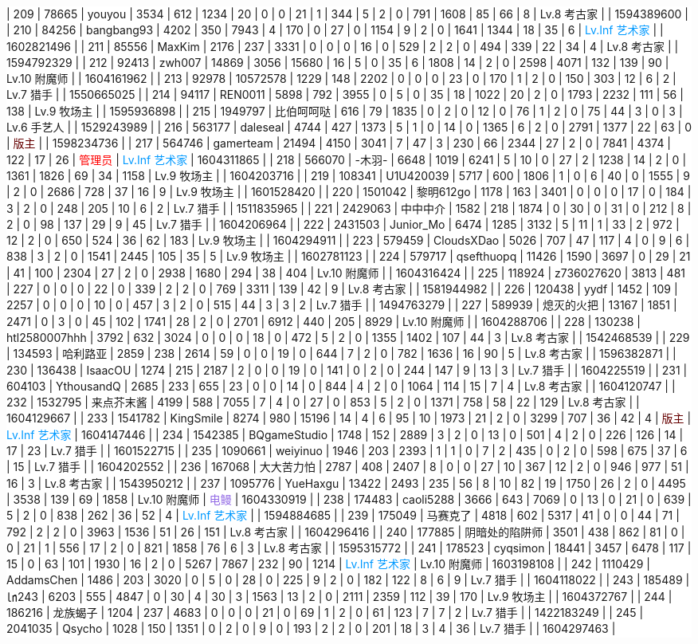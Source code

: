 | 209 | 78665 | youyou | 3534 | 612 | 1234 | 20 | 0 | 0 | 21 | 1 | 344 | 5 | 2 | 0 | 791 | 1608 | 85 | 66 | 8 | Lv.8 考古家 |  | 1594389600 |
| 210 | 84256 | bangbang93 | 4202 | 350 | 7943 | 4 | 170 | 0 | 27 | 0 | 1154 | 9 | 2 | 0 | 1641 | 1344 | 18 | 35 | 6 | <font color="#0099FF">Lv.Inf 艺术家</font> |  | 1602821496 |
| 211 | 85556 | MaxKim | 2176 | 237 | 3331 | 0 | 0 | 0 | 16 | 0 | 529 | 2 | 2 | 0 | 494 | 339 | 22 | 34 | 4 | Lv.8 考古家 |  | 1594792329 |
| 212 | 92413 | zwh007 | 14869 | 3056 | 15680 | 16 | 5 | 0 | 35 | 6 | 1808 | 14 | 2 | 0 | 2598 | 4071 | 132 | 139 | 90 | Lv.10 附魔师 |  | 1604161962 |
| 213 | 92978 | 10572578 | 1229 | 148 | 2202 | 0 | 0 | 0 | 23 | 0 | 170 | 1 | 2 | 0 | 150 | 303 | 12 | 6 | 2 | Lv.7 猎手 |  | 1550665025 |
| 214 | 94117 | REN0011 | 5898 | 792 | 3955 | 0 | 5 | 0 | 35 | 18 | 1022 | 20 | 2 | 0 | 1793 | 2232 | 111 | 56 | 138 | Lv.9 牧场主 |  | 1595936898 |
| 215 | 1949797 | 比伯呵呵哒 | 616 | 79 | 1835 | 0 | 2 | 0 | 12 | 0 | 76 | 1 | 2 | 0 | 75 | 44 | 3 | 0 | 3 | Lv.6 手艺人 |  | 1529243989 |
| 216 | 563177 | daleseal | 4744 | 427 | 1373 | 5 | 1 | 0 | 14 | 0 | 1365 | 6 | 2 | 0 | 2791 | 1377 | 22 | 63 | 0 | <font color="#660000">版主</font> |  | 1598234736 |
| 217 | 564746 | gamerteam | 21494 | 4150 | 3041 | 7 | 47 | 3 | 230 | 66 | 2344 | 27 | 2 | 0 | 7841 | 4374 | 122 | 17 | 26 | <font color="#FF0000">管理员</font> | <font color="#0099FF">Lv.Inf 艺术家</font> | 1604311865 |
| 218 | 566070 | -木羽- | 6648 | 1019 | 6241 | 5 | 10 | 0 | 27 | 2 | 1238 | 14 | 2 | 0 | 1361 | 1826 | 69 | 34 | 1158 | Lv.9 牧场主 |  | 1604203716 |
| 219 | 108341 | U1U420039 | 5717 | 600 | 1806 | 1 | 0 | 6 | 40 | 0 | 1555 | 9 | 2 | 0 | 2686 | 728 | 37 | 16 | 9 | Lv.9 牧场主 |  | 1601528420 |
| 220 | 1501042 | 黎明612go | 1178 | 163 | 3401 | 0 | 0 | 0 | 17 | 0 | 184 | 3 | 2 | 0 | 248 | 205 | 10 | 6 | 2 | Lv.7 猎手 |  | 1511835965 |
| 221 | 2429063 | 中中中介 | 1582 | 218 | 1874 | 0 | 30 | 0 | 31 | 0 | 212 | 8 | 2 | 0 | 98 | 137 | 29 | 9 | 45 | Lv.7 猎手 |  | 1604206964 |
| 222 | 2431503 | Junior_Mo | 6474 | 1285 | 3132 | 5 | 11 | 1 | 33 | 2 | 972 | 12 | 2 | 0 | 650 | 524 | 36 | 62 | 183 | Lv.9 牧场主 |  | 1604294911 |
| 223 | 579459 | CloudsXDao | 5026 | 707 | 47 | 117 | 4 | 0 | 9 | 6 | 838 | 3 | 2 | 0 | 1541 | 2445 | 105 | 35 | 5 | Lv.9 牧场主 |  | 1602781123 |
| 224 | 579717 | qsefthuopq | 11426 | 1590 | 3697 | 0 | 29 | 21 | 41 | 100 | 2304 | 27 | 2 | 0 | 2938 | 1680 | 294 | 38 | 404 | Lv.10 附魔师 |  | 1604316424 |
| 225 | 118924 | z736027620 | 3813 | 481 | 227 | 0 | 0 | 0 | 22 | 0 | 339 | 2 | 2 | 0 | 769 | 3311 | 139 | 42 | 9 | Lv.8 考古家 |  | 1581944982 |
| 226 | 120438 | yydf | 1452 | 109 | 2257 | 0 | 0 | 0 | 10 | 0 | 457 | 3 | 2 | 0 | 515 | 44 | 3 | 3 | 2 | Lv.7 猎手 |  | 1494763279 |
| 227 | 589939 | 熄灭的火把 | 13167 | 1851 | 2471 | 0 | 3 | 0 | 45 | 102 | 1741 | 28 | 2 | 0 | 2701 | 6912 | 440 | 205 | 8929 | Lv.10 附魔师 |  | 1604288706 |
| 228 | 130238 | htl2580007hhh | 3792 | 632 | 3024 | 0 | 0 | 0 | 18 | 0 | 472 | 5 | 2 | 0 | 1355 | 1402 | 107 | 44 | 3 | Lv.8 考古家 |  | 1542468539 |
| 229 | 134593 | 哈利路亚 | 2859 | 238 | 2614 | 59 | 0 | 0 | 19 | 0 | 644 | 7 | 2 | 0 | 782 | 1636 | 16 | 90 | 5 | Lv.8 考古家 |  | 1596382871 |
| 230 | 136438 | IsaacOU | 1274 | 215 | 2187 | 2 | 0 | 0 | 19 | 0 | 141 | 0 | 2 | 0 | 244 | 147 | 9 | 13 | 3 | Lv.7 猎手 |  | 1604225519 |
| 231 | 604103 | YthousandQ | 2685 | 233 | 655 | 23 | 0 | 0 | 14 | 0 | 844 | 4 | 2 | 0 | 1064 | 114 | 15 | 7 | 4 | Lv.8 考古家 |  | 1604120747 |
| 232 | 1532795 | 来点芥末酱 | 4199 | 588 | 7055 | 7 | 4 | 0 | 27 | 0 | 853 | 5 | 2 | 0 | 1371 | 758 | 58 | 22 | 129 | Lv.8 考古家 |  | 1604129667 |
| 233 | 1541782 | KingSmile | 8274 | 980 | 15196 | 14 | 4 | 6 | 95 | 10 | 1973 | 21 | 2 | 0 | 3299 | 707 | 36 | 42 | 4 | <font color="#660000">版主</font> | <font color="#0099FF">Lv.Inf 艺术家</font> | 1604147446 |
| 234 | 1542385 | BQgameStudio | 1748 | 152 | 2889 | 3 | 2 | 0 | 13 | 0 | 501 | 4 | 2 | 0 | 226 | 126 | 14 | 17 | 23 | Lv.7 猎手 |  | 1601522715 |
| 235 | 1090661 | weiyinuo | 1946 | 203 | 2393 | 1 | 1 | 0 | 7 | 2 | 435 | 0 | 2 | 0 | 598 | 675 | 37 | 6 | 15 | Lv.7 猎手 |  | 1604202552 |
| 236 | 167068 | 大大苦力怕 | 2787 | 408 | 2407 | 8 | 0 | 0 | 27 | 10 | 367 | 12 | 2 | 0 | 946 | 977 | 51 | 16 | 3 | Lv.8 考古家 |  | 1543950212 |
| 237 | 1095776 | YueHaxgu | 13422 | 2493 | 235 | 56 | 8 | 10 | 82 | 19 | 1750 | 26 | 2 | 0 | 4495 | 3538 | 139 | 69 | 1858 | Lv.10 附魔师 | <font color="#946CE6">电鳗</font> | 1604330919 |
| 238 | 174483 | caoli5288 | 3666 | 643 | 7069 | 0 | 13 | 0 | 21 | 0 | 639 | 5 | 2 | 0 | 838 | 262 | 36 | 52 | 4 | <font color="#0099FF">Lv.Inf 艺术家</font> |  | 1594884685 |
| 239 | 175049 | 马赛克了 | 4818 | 602 | 5317 | 41 | 0 | 0 | 44 | 71 | 792 | 2 | 2 | 0 | 3963 | 1536 | 51 | 26 | 151 | Lv.8 考古家 |  | 1604296416 |
| 240 | 177885 | 阴暗处的陷阱师 | 3501 | 438 | 862 | 81 | 0 | 0 | 21 | 1 | 556 | 17 | 2 | 0 | 821 | 1858 | 76 | 6 | 3 | Lv.8 考古家 |  | 1595315772 |
| 241 | 178523 | cyqsimon | 18441 | 3457 | 6478 | 117 | 15 | 0 | 63 | 101 | 1930 | 16 | 2 | 0 | 5267 | 7867 | 232 | 90 | 1214 | <font color="#0099FF">Lv.Inf 艺术家</font> | Lv.10 附魔师 | 1603198108 |
| 242 | 1110429 | AddamsChen | 1486 | 203 | 3020 | 0 | 5 | 0 | 28 | 0 | 225 | 9 | 2 | 0 | 182 | 122 | 8 | 6 | 9 | Lv.7 猎手 |  | 1604118022 |
| 243 | 185489 | ㏑243 | 6203 | 555 | 4847 | 0 | 30 | 4 | 30 | 3 | 1563 | 13 | 2 | 0 | 2111 | 2359 | 112 | 39 | 170 | Lv.9 牧场主 |  | 1604372767 |
| 244 | 186216 | 龙族蝎子 | 1204 | 237 | 4683 | 0 | 0 | 0 | 21 | 0 | 69 | 1 | 2 | 0 | 61 | 123 | 7 | 7 | 2 | Lv.7 猎手 |  | 1422183249 |
| 245 | 2041035 | Qsycho | 1028 | 150 | 1351 | 0 | 2 | 0 | 9 | 0 | 193 | 2 | 2 | 0 | 201 | 18 | 3 | 4 | 36 | Lv.7 猎手 |  | 1604297463 |